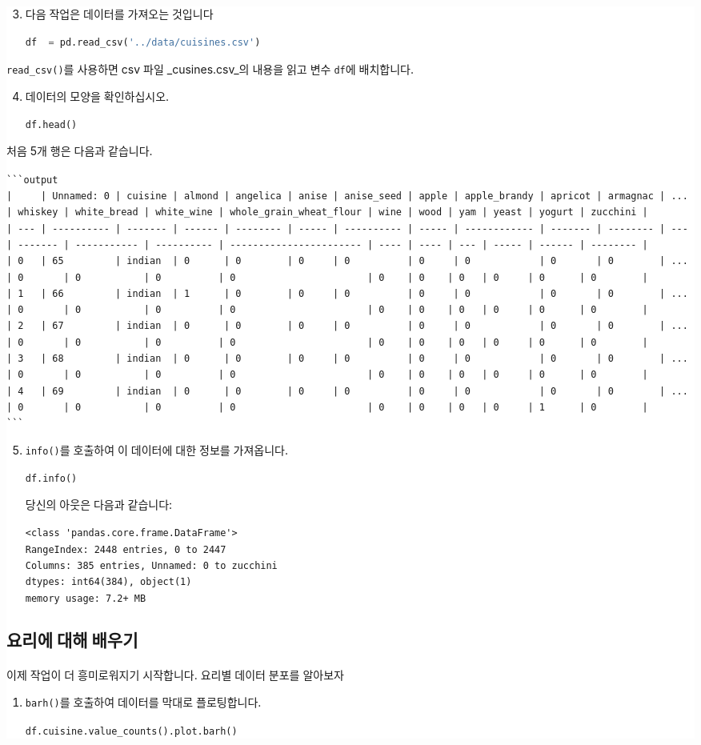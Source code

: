 3. 다음 작업은 데이터를 가져오는 것입니다

    ```python
    df  = pd.read_csv('../data/cuisines.csv')
    ```


`read_csv()`를 사용하면 csv 파일 _cusines.csv_의 내용을 읽고 변수 `df`에 배치합니다.

4. 데이터의 모양을 확인하십시오.

    ```python
    df.head()
    ```

   
처음 5개 행은 다음과 같습니다.

    ```output
    |     | Unnamed: 0 | cuisine | almond | angelica | anise | anise_seed | apple | apple_brandy | apricot | armagnac | ... | whiskey | white_bread | white_wine | whole_grain_wheat_flour | wine | wood | yam | yeast | yogurt | zucchini |
    | --- | ---------- | ------- | ------ | -------- | ----- | ---------- | ----- | ------------ | ------- | -------- | --- | ------- | ----------- | ---------- | ----------------------- | ---- | ---- | --- | ----- | ------ | -------- |
    | 0   | 65         | indian  | 0      | 0        | 0     | 0          | 0     | 0            | 0       | 0        | ... | 0       | 0           | 0          | 0                       | 0    | 0    | 0   | 0     | 0      | 0        |
    | 1   | 66         | indian  | 1      | 0        | 0     | 0          | 0     | 0            | 0       | 0        | ... | 0       | 0           | 0          | 0                       | 0    | 0    | 0   | 0     | 0      | 0        |
    | 2   | 67         | indian  | 0      | 0        | 0     | 0          | 0     | 0            | 0       | 0        | ... | 0       | 0           | 0          | 0                       | 0    | 0    | 0   | 0     | 0      | 0        |
    | 3   | 68         | indian  | 0      | 0        | 0     | 0          | 0     | 0            | 0       | 0        | ... | 0       | 0           | 0          | 0                       | 0    | 0    | 0   | 0     | 0      | 0        |
    | 4   | 69         | indian  | 0      | 0        | 0     | 0          | 0     | 0            | 0       | 0        | ... | 0       | 0           | 0          | 0                       | 0    | 0    | 0   | 0     | 1      | 0        |
    ```


5. `info()`를 호출하여 이 데이터에 대한 정보를 가져옵니다.

    ```python
    df.info()
    ```

   당신의 아웃은 다음과 같습니다:

    ```output
    <class 'pandas.core.frame.DataFrame'>
    RangeIndex: 2448 entries, 0 to 2447
    Columns: 385 entries, Unnamed: 0 to zucchini
    dtypes: int64(384), object(1)
    memory usage: 7.2+ MB
    ```

## 요리에 대해 배우기

이제 작업이 더 흥미로워지기 시작합니다. 요리별 데이터 분포를 알아보자


1. `barh()`를 호출하여 데이터를 막대로 플로팅합니다.

    ```python
    df.cuisine.value_counts().plot.barh()
    ```
